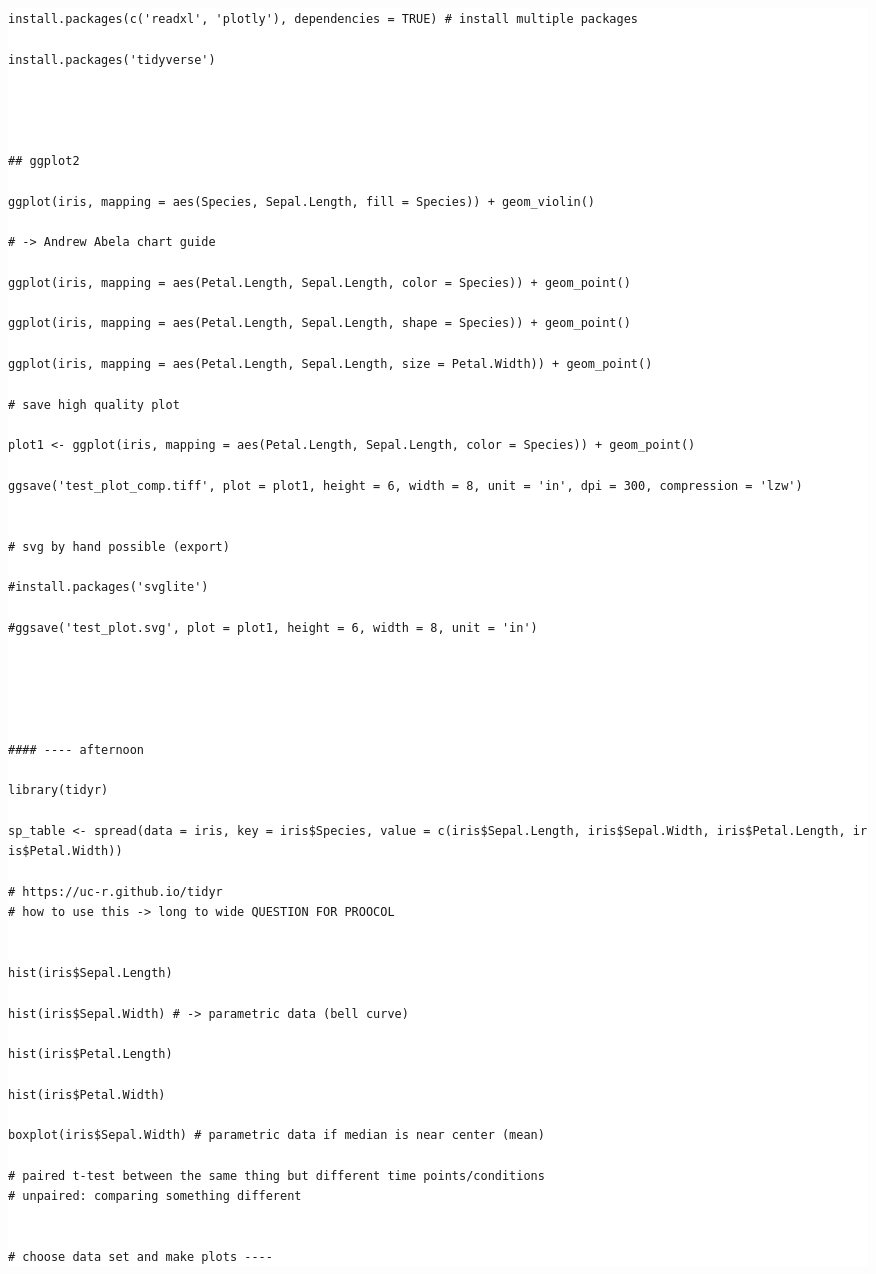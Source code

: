 ```
install.packages(c('readxl', 'plotly'), dependencies = TRUE) # install multiple packages

install.packages('tidyverse')




## ggplot2

ggplot(iris, mapping = aes(Species, Sepal.Length, fill = Species)) + geom_violin()

# -> Andrew Abela chart guide

ggplot(iris, mapping = aes(Petal.Length, Sepal.Length, color = Species)) + geom_point()

ggplot(iris, mapping = aes(Petal.Length, Sepal.Length, shape = Species)) + geom_point()

ggplot(iris, mapping = aes(Petal.Length, Sepal.Length, size = Petal.Width)) + geom_point()

# save high quality plot

plot1 <- ggplot(iris, mapping = aes(Petal.Length, Sepal.Length, color = Species)) + geom_point()

ggsave('test_plot_comp.tiff', plot = plot1, height = 6, width = 8, unit = 'in', dpi = 300, compression = 'lzw')


# svg by hand possible (export)

#install.packages('svglite')

#ggsave('test_plot.svg', plot = plot1, height = 6, width = 8, unit = 'in')





#### ---- afternoon

library(tidyr)

sp_table <- spread(data = iris, key = iris$Species, value = c(iris$Sepal.Length, iris$Sepal.Width, iris$Petal.Length, iris$Petal.Width))

# https://uc-r.github.io/tidyr
# how to use this -> long to wide QUESTION FOR PROOCOL


hist(iris$Sepal.Length)

hist(iris$Sepal.Width) # -> parametric data (bell curve)

hist(iris$Petal.Length)

hist(iris$Petal.Width)

boxplot(iris$Sepal.Width) # parametric data if median is near center (mean)

# paired t-test between the same thing but different time points/conditions
# unpaired: comparing something different


# choose data set and make plots ----
```